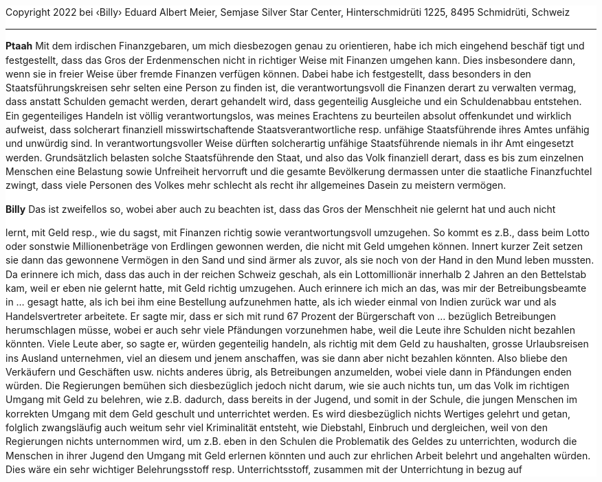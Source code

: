 Copyright 2022 bei ‹Billy› Eduard Albert Meier, Semjase Silver Star Center, Hinterschmidrüti 1225, 8495 Schmidrüti, Schweiz


-----

**Ptaah** Mit dem irdischen Finanzgebaren, um mich diesbezogen genau zu orientieren, habe ich mich eingehend beschäf
tigt und festgestellt, dass das Gros der Erdenmenschen nicht in richtiger Weise mit Finanzen umgehen kann. Dies insbesondere dann, wenn sie in freier Weise über fremde Finanzen verfügen können. Dabei habe ich festgestellt, dass besonders in
den Staatsführungskreisen sehr selten eine Person zu finden ist, die verantwortungsvoll die Finanzen derart zu verwalten
vermag, dass anstatt Schulden gemacht werden, derart gehandelt wird, dass gegenteilig Ausgleiche und ein Schuldenabbau
entstehen. Ein gegenteiliges Handeln ist völlig verantwortungslos, was meines Erachtens zu beurteilen absolut offenkundet
und wirklich aufweist, dass solcherart finanziell misswirtschaftende Staatsverantwortliche resp. unfähige Staatsführende
ihres Amtes unfähig und unwürdig sind. In verantwortungsvoller Weise dürften solcherartig unfähige Staatsführende niemals in ihr Amt eingesetzt werden. Grundsätzlich belasten solche Staatsführende den Staat, und also das Volk finanziell
derart, dass es bis zum einzelnen Menschen eine Belastung sowie Unfreiheit hervorruft und die gesamte Bevölkerung dermassen unter die staatliche Finanzfuchtel zwingt, dass viele Personen des Volkes mehr schlecht als recht ihr allgemeines
Dasein zu meistern vermögen.

**Billy** Das ist zweifellos so, wobei aber auch zu beachten ist, dass das Gros der Menschheit nie gelernt hat und auch nicht

lernt, mit Geld resp., wie du sagst, mit Finanzen richtig sowie verantwortungsvoll umzugehen. So kommt es z.B., dass beim
Lotto oder sonstwie Millionenbeträge von Erdlingen gewonnen werden, die nicht mit Geld umgehen können. Innert kurzer
Zeit setzen sie dann das gewonnene Vermögen in den Sand und sind ärmer als zuvor, als sie noch von der Hand in den
Mund leben mussten. Da erinnere ich mich, dass das auch in der reichen Schweiz geschah, als ein Lottomillionär innerhalb
2 Jahren an den Bettelstab kam, weil er eben nie gelernt hatte, mit Geld richtig umzugehen. Auch erinnere ich mich an das,
was mir der Betreibungsbeamte in … gesagt hatte, als ich bei ihm eine Bestellung aufzunehmen hatte, als ich wieder einmal
von Indien zurück war und als Handelsvertreter arbeitete. Er sagte mir, dass er sich mit rund 67 Prozent der Bürgerschaft
von … bezüglich Betreibungen herumschlagen müsse, wobei er auch sehr viele Pfändungen vorzunehmen habe, weil die
Leute ihre Schulden nicht bezahlen könnten. Viele Leute aber, so sagte er, würden gegenteilig handeln, als richtig mit dem
Geld zu haushalten, grosse Urlaubsreisen ins Ausland unternehmen, viel an diesem und jenem anschaffen, was sie dann
aber nicht bezahlen könnten. Also bliebe den Verkäufern und Geschäften usw. nichts anderes übrig, als Betreibungen anzumelden, wobei viele dann in Pfändungen enden würden.
Die Regierungen bemühen sich diesbezüglich jedoch nicht darum, wie sie auch nichts tun, um das Volk im richtigen Umgang
mit Geld zu belehren, wie z.B. dadurch, dass bereits in der Jugend, und somit in der Schule, die jungen Menschen im korrekten Umgang mit dem Geld geschult und unterrichtet werden. Es wird diesbezüglich nichts Wertiges gelehrt und getan,
folglich zwangsläufig auch weitum sehr viel Kriminalität entsteht, wie Diebstahl, Einbruch und dergleichen, weil von den
Regierungen nichts unternommen wird, um z.B. eben in den Schulen die Problematik des Geldes zu unterrichten, wodurch
die Menschen in ihrer Jugend den Umgang mit Geld erlernen könnten und auch zur ehrlichen Arbeit belehrt und angehalten
würden. Dies wäre ein sehr wichtiger Belehrungsstoff resp. Unterrichtsstoff, zusammen mit der Unterrichtung in bezug auf